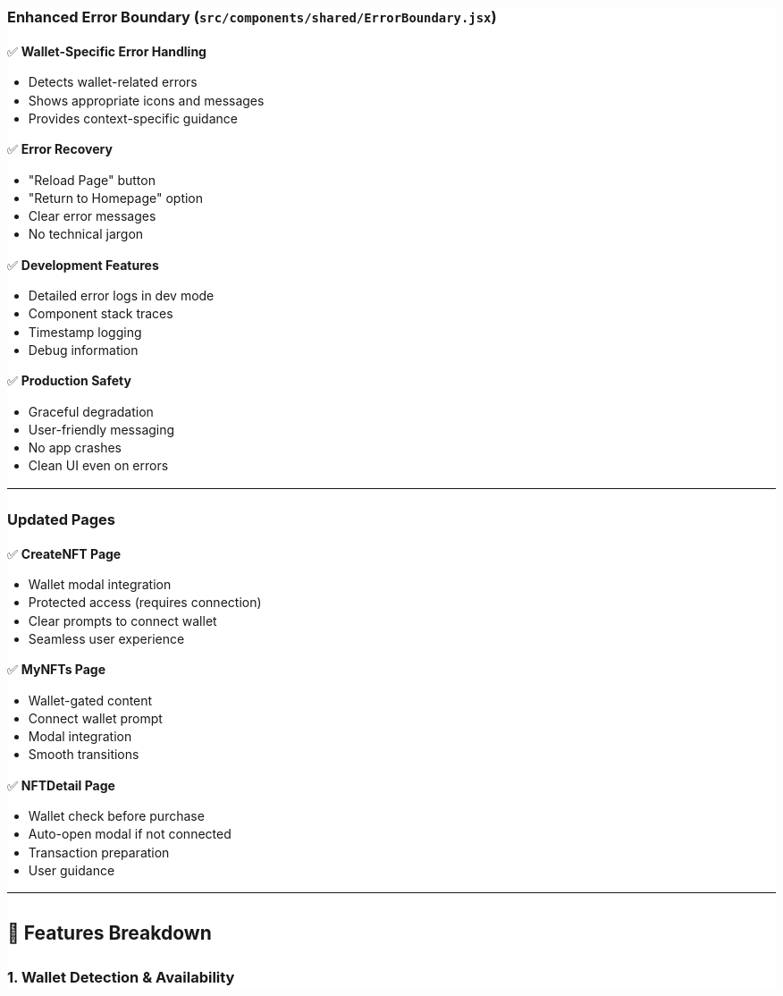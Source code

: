 
### Enhanced Error Boundary (`src/components/shared/ErrorBoundary.jsx`)

✅ **Wallet-Specific Error Handling**
- Detects wallet-related errors
- Shows appropriate icons and messages
- Provides context-specific guidance

✅ **Error Recovery**
- "Reload Page" button
- "Return to Homepage" option
- Clear error messages
- No technical jargon

✅ **Development Features**
- Detailed error logs in dev mode
- Component stack traces
- Timestamp logging
- Debug information

✅ **Production Safety**
- Graceful degradation
- User-friendly messaging
- No app crashes
- Clean UI even on errors

---

### Updated Pages

✅ **CreateNFT Page**
- Wallet modal integration
- Protected access (requires connection)
- Clear prompts to connect wallet
- Seamless user experience

✅ **MyNFTs Page**
- Wallet-gated content
- Connect wallet prompt
- Modal integration
- Smooth transitions

✅ **NFTDetail Page**
- Wallet check before purchase
- Auto-open modal if not connected
- Transaction preparation
- User guidance

---

## 🎨 Features Breakdown

### 1. Wallet Detection & Availability
